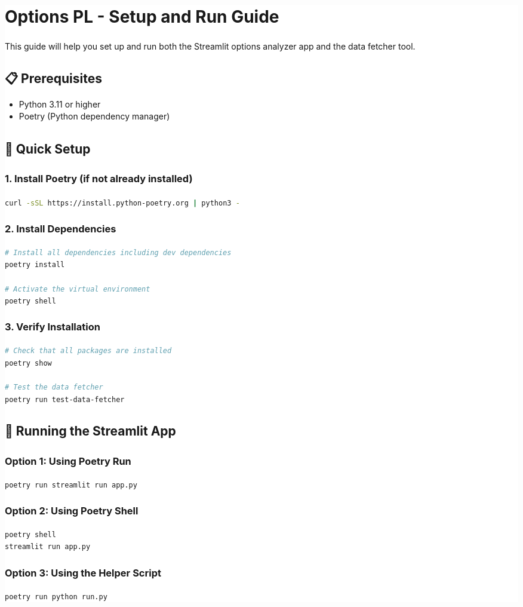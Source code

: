 # Options PL - Setup and Run Guide

This guide will help you set up and run both the Streamlit options analyzer app and the data fetcher tool.

## 📋 Prerequisites

- Python 3.11 or higher
- Poetry (Python dependency manager)

## 🚀 Quick Setup

### 1. Install Poetry (if not already installed)
```bash
curl -sSL https://install.python-poetry.org | python3 -
```

### 2. Install Dependencies
```bash
# Install all dependencies including dev dependencies
poetry install

# Activate the virtual environment
poetry shell
```

### 3. Verify Installation
```bash
# Check that all packages are installed
poetry show

# Test the data fetcher
poetry run test-data-fetcher
```

## 🎯 Running the Streamlit App

### Option 1: Using Poetry Run
```bash
poetry run streamlit run app.py
```

### Option 2: Using Poetry Shell
```bash
poetry shell
streamlit run app.py
```

### Option 3: Using the Helper Script
```bash
poetry run python run.py
```
